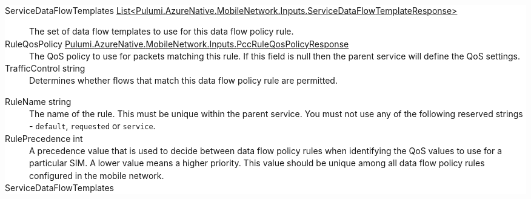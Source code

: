 <a data-swiftype-name="resource-property" data-swiftype-type="text" href="#servicedataflowtemplates_csharp" style="color: inherit; text-decoration: inherit;">Service<wbr>Data<wbr>Flow<wbr>Templates</a>
</span>
        <span class="property-indicator"></span>
        <span class="property-type"><a href="#servicedataflowtemplateresponse">List&lt;Pulumi.<wbr>Azure<wbr>Native.<wbr>Mobile<wbr>Network.<wbr>Inputs.<wbr>Service<wbr>Data<wbr>Flow<wbr>Template<wbr>Response&gt;</a></span>
    </dt>
    <dd>The set of data flow templates to use for this data flow policy rule.</dd><dt class="property-optional"
            title="Optional">
        <span id="ruleqospolicy_csharp">
<a data-swiftype-name="resource-property" data-swiftype-type="text" href="#ruleqospolicy_csharp" style="color: inherit; text-decoration: inherit;">Rule<wbr>Qos<wbr>Policy</a>
</span>
        <span class="property-indicator"></span>
        <span class="property-type"><a href="#pccruleqospolicyresponse">Pulumi.<wbr>Azure<wbr>Native.<wbr>Mobile<wbr>Network.<wbr>Inputs.<wbr>Pcc<wbr>Rule<wbr>Qos<wbr>Policy<wbr>Response</a></span>
    </dt>
    <dd>The QoS policy to use for packets matching this rule. If this field is null then the parent service will define the QoS settings.</dd><dt class="property-optional"
            title="Optional">
        <span id="trafficcontrol_csharp">
<a data-swiftype-name="resource-property" data-swiftype-type="text" href="#trafficcontrol_csharp" style="color: inherit; text-decoration: inherit;">Traffic<wbr>Control</a>
</span>
        <span class="property-indicator"></span>
        <span class="property-type">string</span>
    </dt>
    <dd>Determines whether flows that match this data flow policy rule are permitted.</dd></dl>
</pulumi-choosable>
</div>

<div>
<pulumi-choosable type="language" values="go">
<dl class="resources-properties"><dt class="property-required"
            title="Required">
        <span id="rulename_go">
<a data-swiftype-name="resource-property" data-swiftype-type="text" href="#rulename_go" style="color: inherit; text-decoration: inherit;">Rule<wbr>Name</a>
</span>
        <span class="property-indicator"></span>
        <span class="property-type">string</span>
    </dt>
    <dd>The name of the rule. This must be unique within the parent service. You must not use any of the following reserved strings - <code>default</code>, <code>requested</code> or <code>service</code>.</dd><dt class="property-required"
            title="Required">
        <span id="ruleprecedence_go">
<a data-swiftype-name="resource-property" data-swiftype-type="text" href="#ruleprecedence_go" style="color: inherit; text-decoration: inherit;">Rule<wbr>Precedence</a>
</span>
        <span class="property-indicator"></span>
        <span class="property-type">int</span>
    </dt>
    <dd>A precedence value that is used to decide between data flow policy rules when identifying the QoS values to use for a particular SIM. A lower value means a higher priority. This value should be unique among all data flow policy rules configured in the mobile network.</dd><dt class="property-required"
            title="Required">
        <span id="servicedataflowtemplates_go">
<a data-swiftype-name="resource-property" data-swiftype-type="text" href="#servicedataflowtemplates_go" style="color: inherit; text-decoration: inherit;">Service<wbr>Data<wbr>Flow<wbr>Templates</a>